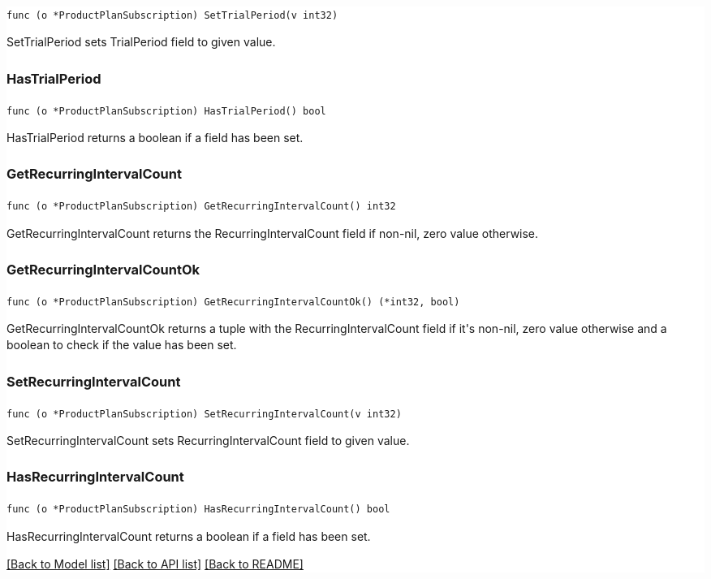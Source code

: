 `func (o *ProductPlanSubscription) SetTrialPeriod(v int32)`

SetTrialPeriod sets TrialPeriod field to given value.

### HasTrialPeriod

`func (o *ProductPlanSubscription) HasTrialPeriod() bool`

HasTrialPeriod returns a boolean if a field has been set.

### GetRecurringIntervalCount

`func (o *ProductPlanSubscription) GetRecurringIntervalCount() int32`

GetRecurringIntervalCount returns the RecurringIntervalCount field if non-nil, zero value otherwise.

### GetRecurringIntervalCountOk

`func (o *ProductPlanSubscription) GetRecurringIntervalCountOk() (*int32, bool)`

GetRecurringIntervalCountOk returns a tuple with the RecurringIntervalCount field if it's non-nil, zero value otherwise
and a boolean to check if the value has been set.

### SetRecurringIntervalCount

`func (o *ProductPlanSubscription) SetRecurringIntervalCount(v int32)`

SetRecurringIntervalCount sets RecurringIntervalCount field to given value.

### HasRecurringIntervalCount

`func (o *ProductPlanSubscription) HasRecurringIntervalCount() bool`

HasRecurringIntervalCount returns a boolean if a field has been set.


[[Back to Model list]](../README.md#documentation-for-models) [[Back to API list]](../README.md#documentation-for-api-endpoints) [[Back to README]](../README.md)


